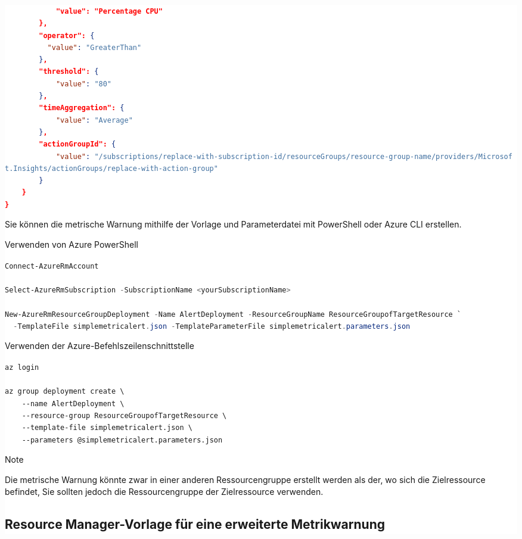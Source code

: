 ```json
            "value": "Percentage CPU"
        },
        "operator": {
          "value": "GreaterThan"
        },
        "threshold": {
            "value": "80"
        },
        "timeAggregation": {
            "value": "Average"
        },
        "actionGroupId": {
            "value": "/subscriptions/replace-with-subscription-id/resourceGroups/resource-group-name/providers/Microsoft.Insights/actionGroups/replace-with-action-group"
        }
    }
}
```


Sie können die metrische Warnung mithilfe der Vorlage und Parameterdatei mit PowerShell oder Azure CLI erstellen.

Verwenden von Azure PowerShell

```powershell
Connect-AzureRmAccount

Select-AzureRmSubscription -SubscriptionName <yourSubscriptionName>
 
New-AzureRmResourceGroupDeployment -Name AlertDeployment -ResourceGroupName ResourceGroupofTargetResource `
  -TemplateFile simplemetricalert.json -TemplateParameterFile simplemetricalert.parameters.json
```


Verwenden der Azure-Befehlszeilenschnittstelle
```azurecli
az login

az group deployment create \
    --name AlertDeployment \
    --resource-group ResourceGroupofTargetResource \
    --template-file simplemetricalert.json \
    --parameters @simplemetricalert.parameters.json
```

> [!NOTE]
>
> Die metrische Warnung könnte zwar in einer anderen Ressourcengruppe erstellt werden als der, wo sich die Zielressource befindet, Sie sollten jedoch die Ressourcengruppe der Zielressource verwenden.

## <a name="resource-manager-template-for-a-more-advanced-metric-alert"></a>Resource Manager-Vorlage für eine erweiterte Metrikwarnung
